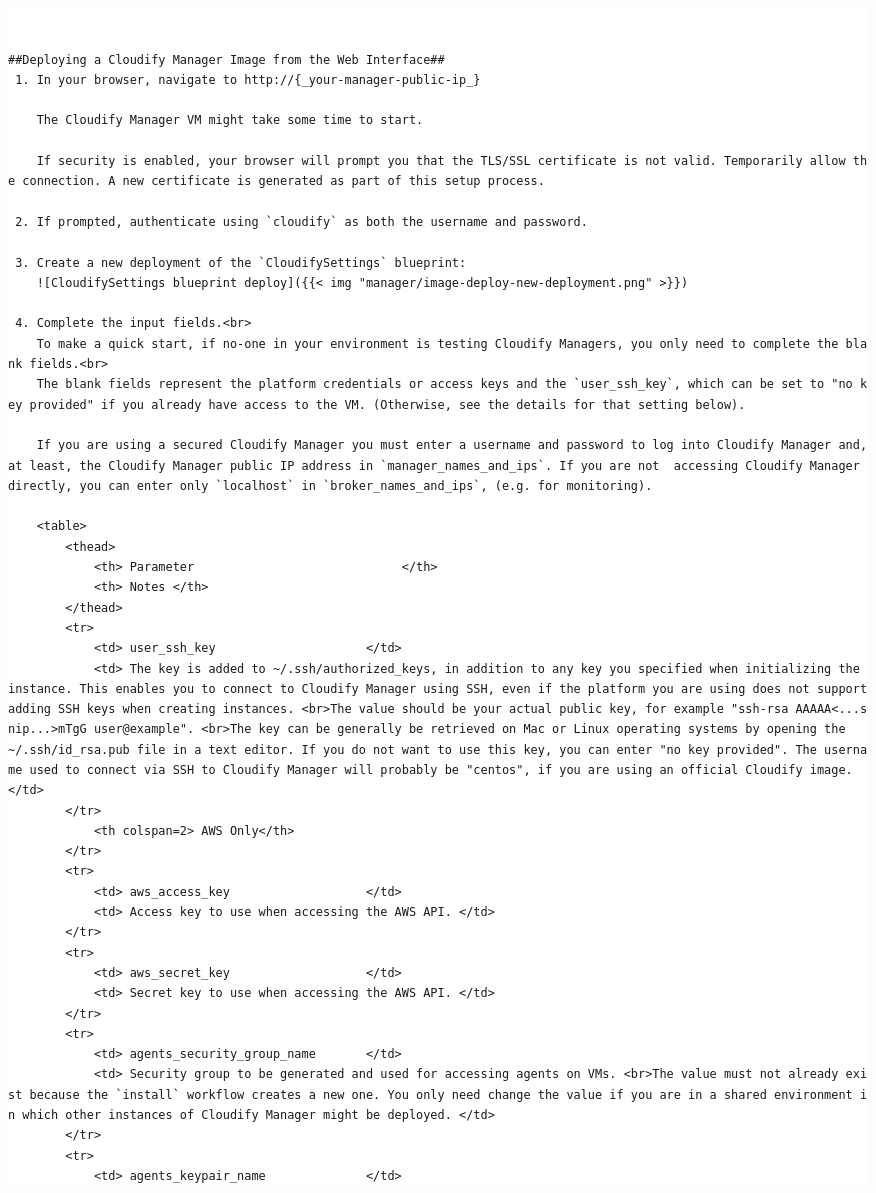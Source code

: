 ```


##Deploying a Cloudify Manager Image from the Web Interface##
 1. In your browser, navigate to http://{_your-manager-public-ip_}

    The Cloudify Manager VM might take some time to start.

    If security is enabled, your browser will prompt you that the TLS/SSL certificate is not valid. Temporarily allow the connection. A new certificate is generated as part of this setup process.

 2. If prompted, authenticate using `cloudify` as both the username and password.

 3. Create a new deployment of the `CloudifySettings` blueprint:
    ![CloudifySettings blueprint deploy]({{< img "manager/image-deploy-new-deployment.png" >}})

 4. Complete the input fields.<br>
    To make a quick start, if no-one in your environment is testing Cloudify Managers, you only need to complete the blank fields.<br>
    The blank fields represent the platform credentials or access keys and the `user_ssh_key`, which can be set to "no key provided" if you already have access to the VM. (Otherwise, see the details for that setting below).

    If you are using a secured Cloudify Manager you must enter a username and password to log into Cloudify Manager and, at least, the Cloudify Manager public IP address in `manager_names_and_ips`. If you are not  accessing Cloudify Manager directly, you can enter only `localhost` in `broker_names_and_ips`, (e.g. for monitoring).

    <table>
        <thead>
            <th> Parameter                             </th>
            <th> Notes </th>
        </thead>
        <tr>
            <td> user_ssh_key                     </td>
            <td> The key is added to ~/.ssh/authorized_keys, in addition to any key you specified when initializing the instance. This enables you to connect to Cloudify Manager using SSH, even if the platform you are using does not support adding SSH keys when creating instances. <br>The value should be your actual public key, for example "ssh-rsa AAAAA<...snip...>mTgG user@example". <br>The key can be generally be retrieved on Mac or Linux operating systems by opening the ~/.ssh/id_rsa.pub file in a text editor. If you do not want to use this key, you can enter "no key provided". The username used to connect via SSH to Cloudify Manager will probably be "centos", if you are using an official Cloudify image. </td>
        </tr>
            <th colspan=2> AWS Only</th>
        </tr>
        <tr>
            <td> aws_access_key                   </td>
            <td> Access key to use when accessing the AWS API. </td>
        </tr>
        <tr>
            <td> aws_secret_key                   </td>
            <td> Secret key to use when accessing the AWS API. </td>
        </tr>
        <tr>
            <td> agents_security_group_name       </td>
            <td> Security group to be generated and used for accessing agents on VMs. <br>The value must not already exist because the `install` workflow creates a new one. You only need change the value if you are in a shared environment in which other instances of Cloudify Manager might be deployed. </td>
        </tr>
        <tr>
            <td> agents_keypair_name              </td>
```
